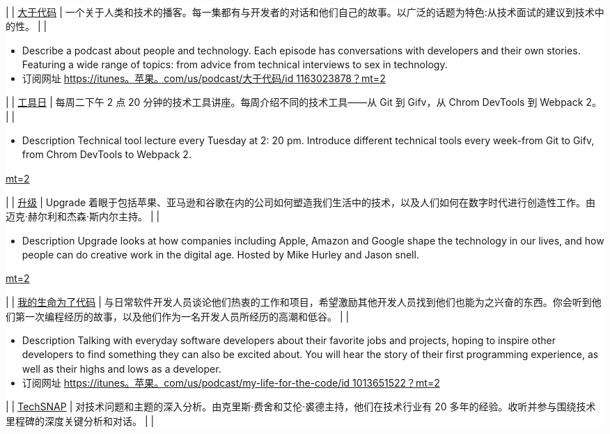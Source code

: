  |
| [大于代码](http://www.greaterthancode.com/) | 一个关于人类和技术的播客。每一集都有与开发者的对话和他们自己的故事。以广泛的话题为特色:从技术面试的建议到技术中的性。 |
| 

*   Describe
    a podcast about people and technology. Each episode has conversations with developers and their own stories. Featuring a wide range of topics: from advice from technical interviews to sex in technology.
*   订阅网址
    [https://itunes。苹果。com/us/podcast/大于代码/id 1163023878？mt=2](https://itunes.apple.com/us/podcast/greater-than-code/id1163023878?mt=2)

 |
| [工具日](http://toolsday.io/) | 每周二下午 2 点 20 分钟的技术工具讲座。每周介绍不同的技术工具——从 Git 到 Gifv，从 Chrom DevTools 到 Webpack 2。 |
| 

*   Description
    Technical tool lecture every Tuesday at 2: 20 pm. Introduce different technical tools every week-from Git to Gifv, from Chrom DevTools to Webpack 2.

[mt=2](https://itunes.apple.com/us/podcast/toolsday/id1063765302?mt=2)

 |
| [升级](https://www.relay.fm/upgrade) | Upgrade 着眼于包括苹果、亚马逊和谷歌在内的公司如何塑造我们生活中的技术，以及人们如何在数字时代进行创造性工作。由迈克·赫尔利和杰森·斯内尔主持。 |
| 

*   Description
    Upgrade looks at how companies including Apple, Amazon and Google shape the technology in our lives, and how people can do creative work in the digital age. Hosted by Mike Hurley and Jason snell.

[mt=2](https://itunes.apple.com/us/podcast/upgrade/id918152703?mt=2)

 |
| [我的生命为了代码](http://www.mylifeforthecode.com/) | 与日常软件开发人员谈论他们热衷的工作和项目，希望激励其他开发人员找到他们也能为之兴奋的东西。你会听到他们第一次编程经历的故事，以及他们作为一名开发人员所经历的高潮和低谷。 |
| 

*   Description
    Talking with everyday software developers about their favorite jobs and projects, hoping to inspire other developers to find something they can also be excited about. You will hear the story of their first programming experience, as well as their highs and lows as a developer.
*   订阅网址
    [https://itunes。苹果。com/us/podcast/my-life-for-the-code/id 1013651522？mt=2](https://itunes.apple.com/us/podcast/my-life-for-the-code/id1013651522?mt=2)

 |
| [TechSNAP](http://www.jupiterbroadcasting.com/) | 对技术问题和主题的深入分析。由克里斯·费舍和艾伦·裘德主持，他们在技术行业有 20 多年的经验。收听并参与围绕技术里程碑的深度关键分析和对话。 |
| 
